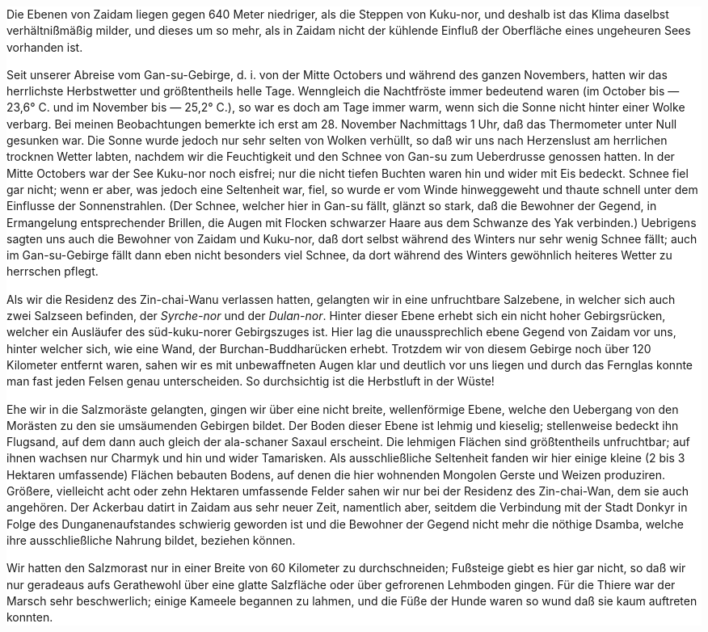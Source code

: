 Die Ebenen von Zaidam liegen gegen 640 Meter niedriger, als die Steppen von
Kuku-nor, und deshalb ist das Klima daselbst verhältnißmäßig milder, und dieses
um so mehr, als in Zaidam nicht der kühlende Einfluß der Oberfläche eines
ungeheuren Sees vorhanden ist.

Seit unserer Abreise vom Gan-su-Gebirge, d. i. von der Mitte Octobers und
während des ganzen Novembers, hatten wir das herrlichste Herbstwetter und
größtentheils helle Tage. Wenngleich die Nachtfröste immer bedeutend waren (im
October bis — 23,6° C. und im November bis — 25,2° C.), so war es doch am Tage
immer warm, wenn sich die Sonne nicht hinter einer Wolke verbarg. Bei meinen
Beobachtungen bemerkte ich erst am 28. November Nachmittags 1 Uhr, daß das
Thermometer unter Null gesunken war. Die Sonne wurde jedoch nur sehr selten von
Wolken verhüllt, so daß wir uns nach Herzenslust am herrlichen trocknen Wetter
labten, nachdem wir die Feuchtigkeit und den Schnee von Gan-su zum Ueberdrusse
genossen hatten. In der Mitte Octobers war der See Kuku-nor noch eisfrei; nur
die nicht tiefen Buchten waren hin und wider mit Eis bedeckt. Schnee fiel gar
nicht; wenn er aber, was jedoch eine Seltenheit war, fiel, so wurde er vom Winde
hinweggeweht und thaute schnell unter dem Einflusse der Sonnenstrahlen. (Der
Schnee, welcher hier in Gan-su fällt, glänzt so stark, daß die Bewohner der
Gegend, in Ermangelung entsprechender Brillen, die Augen mit Flocken schwarzer
Haare aus dem Schwanze des Yak verbinden.) Uebrigens sagten uns auch die
Bewohner von Zaidam und Kuku-nor, daß dort selbst während des Winters nur sehr
wenig Schnee fällt; auch im Gan-su-Gebirge fällt dann eben nicht besonders viel
Schnee, da dort während des Winters gewöhnlich heiteres Wetter zu herrschen
pflegt.

Als wir die Residenz des Zin-chai-Wanu verlassen hatten, gelangten wir in eine
unfruchtbare Salzebene, in welcher sich auch zwei Salzseen befinden, der
*Syrche-nor* und der *Dulan-nor*. Hinter dieser Ebene erhebt sich ein nicht
hoher Gebirgsrücken, welcher ein Ausläufer des süd-kuku-norer Gebirgszuges ist.
Hier lag die unaussprechlich ebene Gegend von Zaidam vor uns, hinter welcher
sich, wie eine Wand, der Burchan-Buddharücken erhebt. Trotzdem wir von diesem
Gebirge noch über 120 Kilometer entfernt waren, sahen wir es mit unbewaffneten
Augen klar und deutlich vor uns liegen und durch das Fernglas konnte man fast
jeden Felsen genau unterscheiden. So durchsichtig ist die Herbstluft in der
Wüste!

Ehe wir in die Salzmoräste gelangten, gingen wir über eine nicht breite,
wellenförmige Ebene, welche den Uebergang von den Morästen zu den sie
umsäumenden Gebirgen bildet. Der Boden dieser Ebene ist lehmig und kieselig;
stellenweise bedeckt ihn Flugsand, auf dem dann auch gleich der ala-schaner
Saxaul erscheint. Die lehmigen Flächen sind größtentheils unfruchtbar; auf ihnen
wachsen nur Charmyk und hin und wider Tamarisken. Als ausschließliche Seltenheit
fanden wir hier einige kleine (2 bis 3 Hektaren umfassende) Flächen bebauten
Bodens, auf denen die hier wohnenden Mongolen Gerste und Weizen produziren.
Größere, vielleicht acht oder zehn Hektaren umfassende Felder sahen wir nur bei
der Residenz des Zin-chai-Wan, dem sie auch angehören. Der Ackerbau datirt in
Zaidam aus sehr neuer Zeit, namentlich aber, seitdem die Verbindung mit der
Stadt Donkyr in Folge des Dunganenaufstandes schwierig geworden ist und die
Bewohner der Gegend nicht mehr die nöthige Dsamba, welche ihre ausschließliche
Nahrung bildet, beziehen können.

Wir hatten den Salzmorast nur in einer Breite von 60 Kilometer zu
durchschneiden; Fußsteige giebt es hier gar nicht, so daß wir nur geradeaus aufs
Gerathewohl über eine glatte Salzfläche oder über gefrorenen Lehmboden gingen.
Für die Thiere war der Marsch sehr beschwerlich; einige Kameele begannen zu
lahmen, und die Füße der Hunde waren so wund daß sie kaum auftreten konnten.
